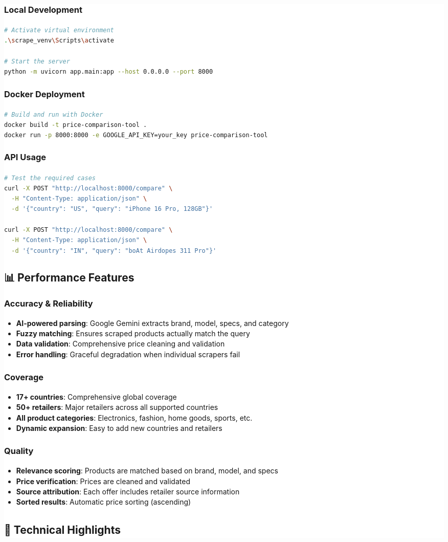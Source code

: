 ### Local Development
```bash
# Activate virtual environment
.\scrape_venv\Scripts\activate

# Start the server
python -m uvicorn app.main:app --host 0.0.0.0 --port 8000
```

### Docker Deployment
```bash
# Build and run with Docker
docker build -t price-comparison-tool .
docker run -p 8000:8000 -e GOOGLE_API_KEY=your_key price-comparison-tool
```

### API Usage
```bash
# Test the required cases
curl -X POST "http://localhost:8000/compare" \
  -H "Content-Type: application/json" \
  -d '{"country": "US", "query": "iPhone 16 Pro, 128GB"}'

curl -X POST "http://localhost:8000/compare" \
  -H "Content-Type: application/json" \
  -d '{"country": "IN", "query": "boAt Airdopes 311 Pro"}'
```

## 📊 Performance Features

### Accuracy & Reliability
- **AI-powered parsing**: Google Gemini extracts brand, model, specs, and category
- **Fuzzy matching**: Ensures scraped products actually match the query
- **Data validation**: Comprehensive price cleaning and validation
- **Error handling**: Graceful degradation when individual scrapers fail

### Coverage
- **17+ countries**: Comprehensive global coverage
- **50+ retailers**: Major retailers across all supported countries
- **All product categories**: Electronics, fashion, home goods, sports, etc.
- **Dynamic expansion**: Easy to add new countries and retailers

### Quality
- **Relevance scoring**: Products are matched based on brand, model, and specs
- **Price verification**: Prices are cleaned and validated
- **Source attribution**: Each offer includes retailer source information
- **Sorted results**: Automatic price sorting (ascending)

## 🔧 Technical Highlights
